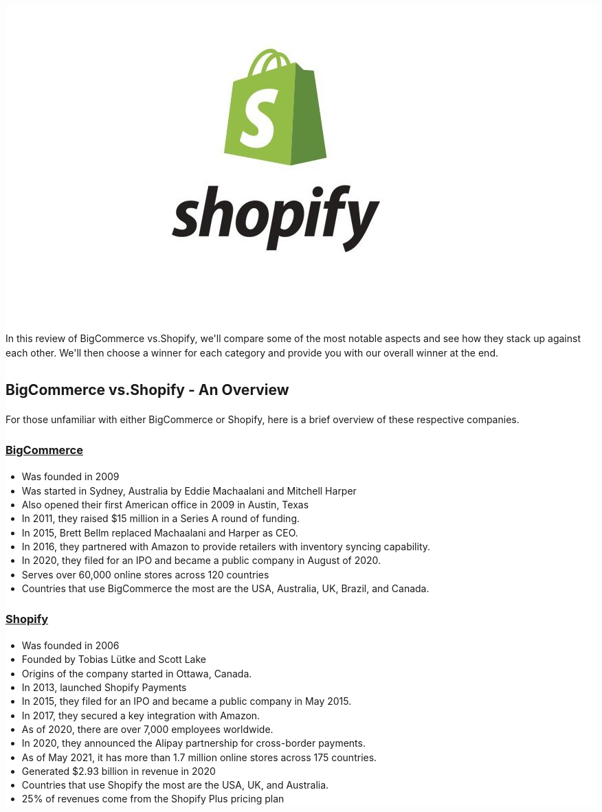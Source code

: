 ![Shopify Review | PCMag](/images/02llbdwvdtiqn2udfnhen41-11..1569480019.jpg)

In this review of BigCommerce vs.Shopify, we'll compare some of the most notable aspects and see how they stack up against each other. We'll then choose a winner for each category and provide you with our overall winner at the end.

## BigCommerce vs.Shopify - An Overview

For those unfamiliar with either BigCommerce or Shopify, here is a brief overview of these respective companies.

### [BigCommerce](https://serp.ly/bigcommerce/)

- Was founded in 2009
- Was started in Sydney, Australia by Eddie Machaalani and Mitchell Harper
- Also opened their first American office in 2009 in Austin, Texas
- In 2011, they raised $15 million in a Series A round of funding.
- In 2015, Brett Bellm replaced Machaalani and Harper as CEO.
- In 2016, they partnered with Amazon to provide retailers with inventory syncing capability.
- In 2020, they filed for an IPO and became a public company in August of 2020.
- Serves over 60,000 online stores across 120 countries
- Countries that use BigCommerce the most are the USA, Australia, UK, Brazil, and Canada.

### [Shopify](https://serp.ly/shopify/)

- Was founded in 2006
- Founded by Tobias Lütke and Scott Lake
- Origins of the company started in Ottawa, Canada.
- In 2013, launched Shopify Payments
- In 2015, they filed for an IPO and became a public company in May 2015.
- In 2017, they secured a key integration with Amazon.
- As of 2020, there are over 7,000 employees worldwide.
- In 2020, they announced the Alipay partnership for cross-border payments.
- As of May 2021, it has more than 1.7 million online stores across 175 countries.
- Generated $2.93 billion in revenue in 2020
- Countries that use Shopify the most are the USA, UK, and Australia.
- 25% of revenues come from the Shopify Plus pricing plan
